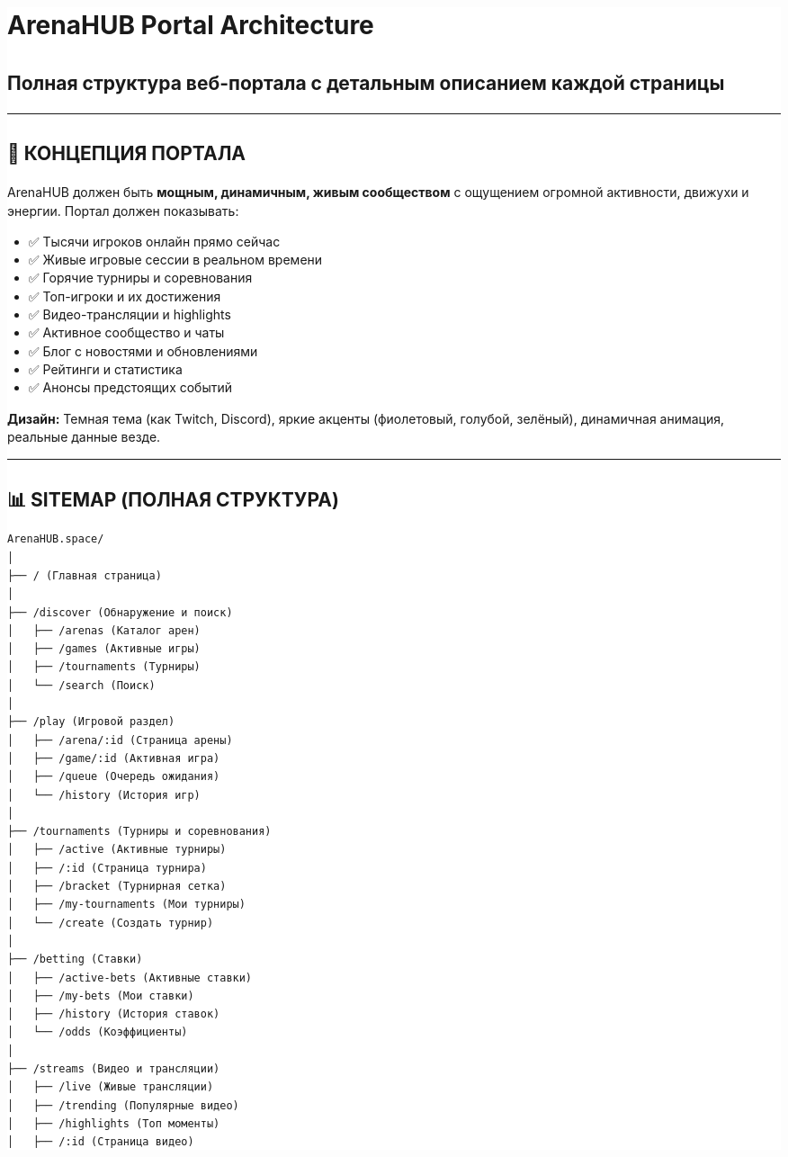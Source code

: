 # ArenaHUB Portal Architecture
## Полная структура веб-портала с детальным описанием каждой страницы

---

## 🎯 КОНЦЕПЦИЯ ПОРТАЛА

ArenaHUB должен быть **мощным, динамичным, живым сообществом** с ощущением огромной активности, движухи и энергии. Портал должен показывать:
- ✅ Тысячи игроков онлайн прямо сейчас
- ✅ Живые игровые сессии в реальном времени
- ✅ Горячие турниры и соревнования
- ✅ Топ-игроки и их достижения
- ✅ Видео-трансляции и highlights
- ✅ Активное сообщество и чаты
- ✅ Блог с новостями и обновлениями
- ✅ Рейтинги и статистика
- ✅ Анонсы предстоящих событий

**Дизайн:** Темная тема (как Twitch, Discord), яркие акценты (фиолетовый, голубой, зелёный), динамичная анимация, реальные данные везде.

---

## 📊 SITEMAP (ПОЛНАЯ СТРУКТУРА)

```
ArenaHUB.space/
│
├── / (Главная страница)
│
├── /discover (Обнаружение и поиск)
│   ├── /arenas (Каталог арен)
│   ├── /games (Активные игры)
│   ├── /tournaments (Турниры)
│   └── /search (Поиск)
│
├── /play (Игровой раздел)
│   ├── /arena/:id (Страница арены)
│   ├── /game/:id (Активная игра)
│   ├── /queue (Очередь ожидания)
│   └── /history (История игр)
│
├── /tournaments (Турниры и соревнования)
│   ├── /active (Активные турниры)
│   ├── /:id (Страница турнира)
│   ├── /bracket (Турнирная сетка)
│   ├── /my-tournaments (Мои турниры)
│   └── /create (Создать турнир)
│
├── /betting (Ставки)
│   ├── /active-bets (Активные ставки)
│   ├── /my-bets (Мои ставки)
│   ├── /history (История ставок)
│   └── /odds (Коэффициенты)
│
├── /streams (Видео и трансляции)
│   ├── /live (Живые трансляции)
│   ├── /trending (Популярные видео)
│   ├── /highlights (Топ моменты)
│   ├── /:id (Страница видео)
```